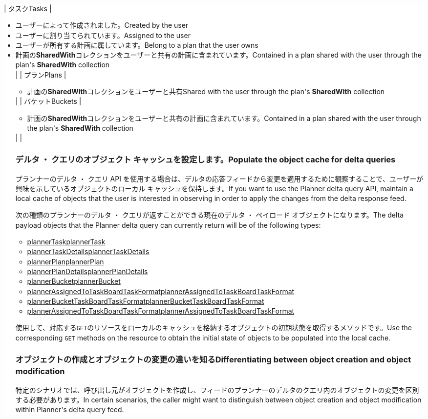 | <span data-ttu-id="f90fe-149">タスク</span><span class="sxs-lookup"><span data-stu-id="f90fe-149">Tasks</span></span>                 | <ul><li><span data-ttu-id="f90fe-150">ユーザーによって作成されました。</span><span class="sxs-lookup"><span data-stu-id="f90fe-150">Created by the user</span></span></li><li><span data-ttu-id="f90fe-151">ユーザーに割り当てられています。</span><span class="sxs-lookup"><span data-stu-id="f90fe-151">Assigned to the user</span></span></li><li><span data-ttu-id="f90fe-152">ユーザーが所有する計画に属しています。</span><span class="sxs-lookup"><span data-stu-id="f90fe-152">Belong to a plan that the user owns</span></span></li><li><span data-ttu-id="f90fe-153">計画の**SharedWith**コレクションをユーザーと共有の計画に含まれています。</span><span class="sxs-lookup"><span data-stu-id="f90fe-153">Contained in a plan shared with the user through the plan's **SharedWith** collection</span></span></li> |
| <span data-ttu-id="f90fe-154">プラン</span><span class="sxs-lookup"><span data-stu-id="f90fe-154">Plans</span></span>                 | <ul><li><span data-ttu-id="f90fe-155">計画の**SharedWith**コレクションをユーザーと共有</span><span class="sxs-lookup"><span data-stu-id="f90fe-155">Shared with the user through the plan's **SharedWith** collection</span></span></li></ul>                                                                                                                     |
| <span data-ttu-id="f90fe-156">バケット</span><span class="sxs-lookup"><span data-stu-id="f90fe-156">Buckets</span></span>               | <ul><li><span data-ttu-id="f90fe-157">計画の**SharedWith**コレクションをユーザーと共有の計画に含まれています。</span><span class="sxs-lookup"><span data-stu-id="f90fe-157">Contained in a plan shared with the user through the plan's **SharedWith** collection</span></span></li></ul>                                                                                                 |  |

### <span data-ttu-id="f90fe-158"><a name="objectcache">デルタ ・ クエリのオブジェクト キャッシュを設定します。</a></span><span class="sxs-lookup"><span data-stu-id="f90fe-158"><a name="objectcache">Populate the object cache for delta queries</a></span></span>

<span data-ttu-id="f90fe-159">プランナーのデルタ ・ クエリ API を使用する場合は、デルタの応答フィードから変更を適用するために観察することで、ユーザーが興味を示しているオブジェクトのローカル キャッシュを保持します。</span><span class="sxs-lookup"><span data-stu-id="f90fe-159">If you want to use the Planner delta query API, maintain a local cache of objects that the user is interested in observing in order to apply the changes from the delta response feed.</span></span>

<span data-ttu-id="f90fe-160">次の種類のプランナーのデルタ ・ クエリが返すことができる現在のデルタ ・ ペイロード オブジェクトになります。</span><span class="sxs-lookup"><span data-stu-id="f90fe-160">The delta payload objects that the Planner delta query can currently return will be of the following types:</span></span>

* [<span data-ttu-id="f90fe-161">plannerTask</span><span class="sxs-lookup"><span data-stu-id="f90fe-161">plannerTask</span></span>](plannertask.md)
* [<span data-ttu-id="f90fe-162">plannerTaskDetails</span><span class="sxs-lookup"><span data-stu-id="f90fe-162">plannerTaskDetails</span></span>](plannertaskdetails.md)
* [<span data-ttu-id="f90fe-163">plannerPlan</span><span class="sxs-lookup"><span data-stu-id="f90fe-163">plannerPlan</span></span>](plannerplan.md)
* [<span data-ttu-id="f90fe-164">plannerPlanDetails</span><span class="sxs-lookup"><span data-stu-id="f90fe-164">plannerPlanDetails</span></span>](plannerplandetails.md)
* [<span data-ttu-id="f90fe-165">plannerBucket</span><span class="sxs-lookup"><span data-stu-id="f90fe-165">plannerBucket</span></span>](plannerbucket.md)
* [<span data-ttu-id="f90fe-166">plannerAssignedToTaskBoardTaskFormat</span><span class="sxs-lookup"><span data-stu-id="f90fe-166">plannerAssignedToTaskBoardTaskFormat</span></span>](plannerassignedtotaskboardtaskformat.md)
* [<span data-ttu-id="f90fe-167">plannerBucketTaskBoardTaskFormat</span><span class="sxs-lookup"><span data-stu-id="f90fe-167">plannerBucketTaskBoardTaskFormat</span></span>](plannerbuckettaskboardtaskformat.md)
* [<span data-ttu-id="f90fe-168">plannerAssignedToTaskBoardTaskFormat</span><span class="sxs-lookup"><span data-stu-id="f90fe-168">plannerAssignedToTaskBoardTaskFormat</span></span>](plannerassignedtotaskboardtaskformat.md)

<span data-ttu-id="f90fe-169">使用して、対応する`GET`のリソースをローカルのキャッシュを格納するオブジェクトの初期状態を取得するメソッドです。</span><span class="sxs-lookup"><span data-stu-id="f90fe-169">Use the corresponding `GET` methods on the resource to obtain the initial state of objects to be populated into the local cache.</span></span>

### <a name="differentiating-between-object-creation-and-object-modification"></a><span data-ttu-id="f90fe-170">オブジェクトの作成とオブジェクトの変更の違いを知る</span><span class="sxs-lookup"><span data-stu-id="f90fe-170">Differentiating between object creation and object modification</span></span>

<span data-ttu-id="f90fe-171">特定のシナリオでは、呼び出し元がオブジェクトを作成し、フィードのプランナーのデルタのクエリ内のオブジェクトの変更を区別する必要があります。</span><span class="sxs-lookup"><span data-stu-id="f90fe-171">In certain scenarios, the caller might want to distinguish between object creation and object modification within Planner's delta query feed.</span></span>
